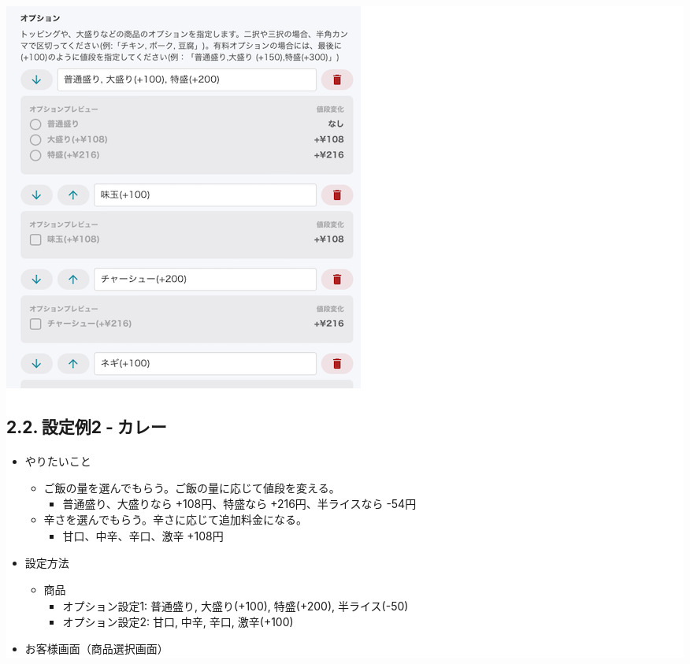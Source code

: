 ![](./images/option_ramen_admin.png)  

## 2.2. 設定例2 - カレー
- やりたいこと
  - ご飯の量を選んでもらう。ご飯の量に応じて値段を変える。
    - 普通盛り、大盛りなら +108円、特盛なら +216円、半ライスなら -54円
  - 辛さを選んでもらう。辛さに応じて追加料金になる。
    - 甘口、中辛、辛口、激辛 +108円

- 設定方法
  - 商品
    - オプション設定1: 普通盛り, 大盛り(+100), 特盛(+200), 半ライス(-50)
    - オプション設定2: 甘口, 中辛, 辛口, 激辛(+100)

- お客様画面（商品選択画面）  